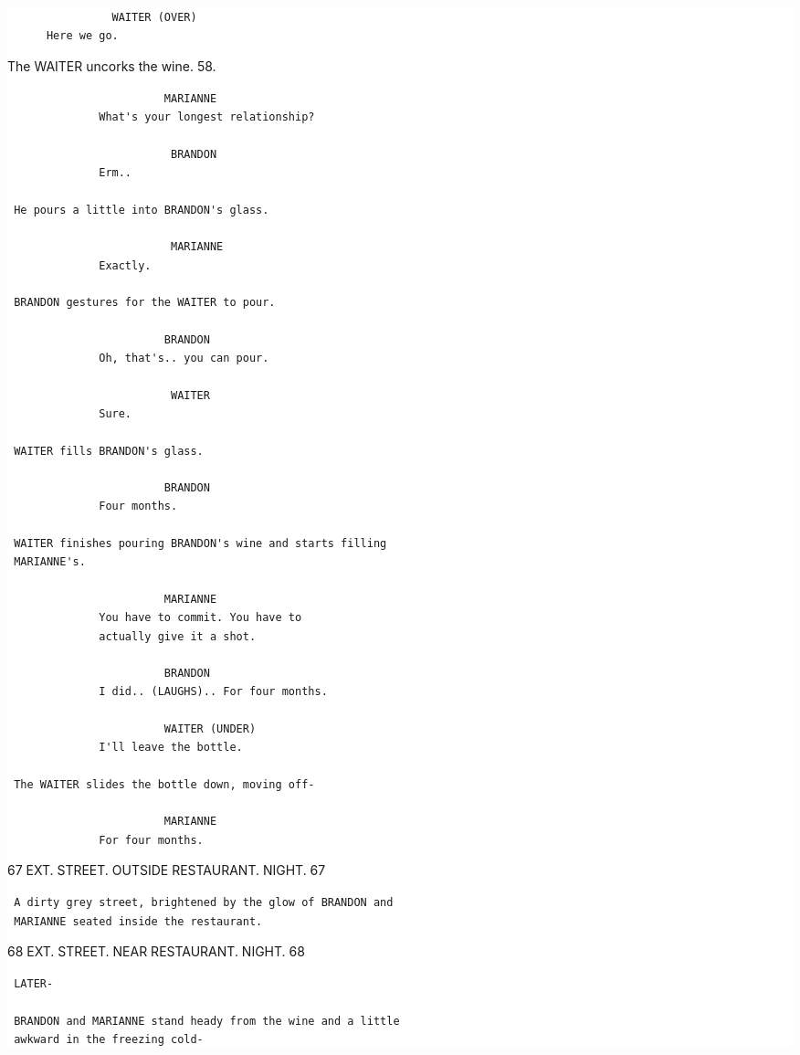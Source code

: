                     WAITER (OVER)
          Here we go.

The WAITER uncorks the wine.
                                        58.


                            MARIANNE
                  What's your longest relationship?

                             BRANDON
                  Erm..

     He pours a little into BRANDON's glass.

                             MARIANNE
                  Exactly.

     BRANDON gestures for the WAITER to pour.

                            BRANDON
                  Oh, that's.. you can pour.

                             WAITER
                  Sure.

     WAITER fills BRANDON's glass.

                            BRANDON
                  Four months.

     WAITER finishes pouring BRANDON's wine and starts filling
     MARIANNE's.

                            MARIANNE
                  You have to commit. You have to
                  actually give it a shot.

                            BRANDON
                  I did.. (LAUGHS).. For four months.

                            WAITER (UNDER)
                  I'll leave the bottle.

     The WAITER slides the bottle down, moving off-

                            MARIANNE
                  For four months.


67   EXT. STREET. OUTSIDE RESTAURANT. NIGHT.                      67

     A dirty grey street, brightened by the glow of BRANDON and
     MARIANNE seated inside the restaurant.


68   EXT. STREET. NEAR RESTAURANT. NIGHT.                         68

     LATER-

     BRANDON and MARIANNE stand heady from the wine and a little
     awkward in the freezing cold-
